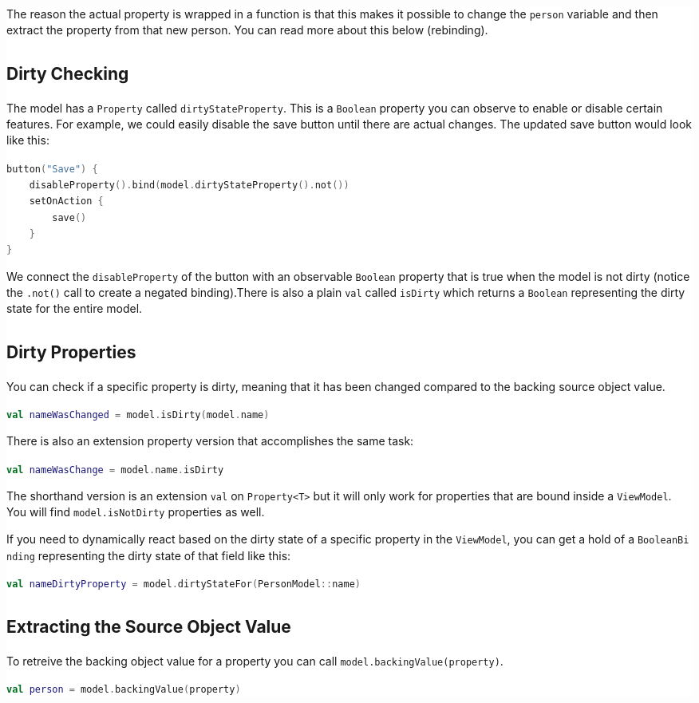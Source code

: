 The reason the actual property is wrapped in a function is that this makes it possible to change the `person` variable and then extract the property from that new person. You can read more about this below (rebinding).



## Dirty Checking

The model has a `Property` called `dirtyStateProperty`. This is a `Boolean`  property you can observe to enable or disable certain features. For example, we could easily disable the save button until there are actual changes. The updated save button would look like this:

```kotlin
button("Save") {
    disableProperty().bind(model.dirtyStateProperty().not())
    setOnAction {
        save()
    }
}
```

We connect the `disableProperty` of the button with an observable `Boolean` property that is true when the model is not dirty (notice the `.not()` call to create a negated binding).There is also a plain `val` called `isDirty` which returns a `Boolean` representing the dirty state for the entire model.

## Dirty Properties

You can check if a specific property is dirty, meaning that it has been changed compared to the backing source object value.

```kotlin
val nameWasChanged = model.isDirty(model.name)
```

There is also an extension property version that accomplishes the same task:

```kotlin
val nameWasChange = model.name.isDirty
```

The shorthand version is an extension `val` on `Property<T>` but it will only work for properties that are bound inside a `ViewModel`. You will find `model.isNotDirty` properties as well.

If you need to dynamically react based on the dirty state of a specific property in the `ViewModel`, you can get a hold of a `BooleanBinding` representing the dirty state of that field like this:

```kotlin
val nameDirtyProperty = model.dirtyStateFor(PersonModel::name)
```

## Extracting the Source Object Value

To retreive the backing object value for a property you can call `model.backingValue(property)`.

```kotlin
val person = model.backingValue(property)
```
